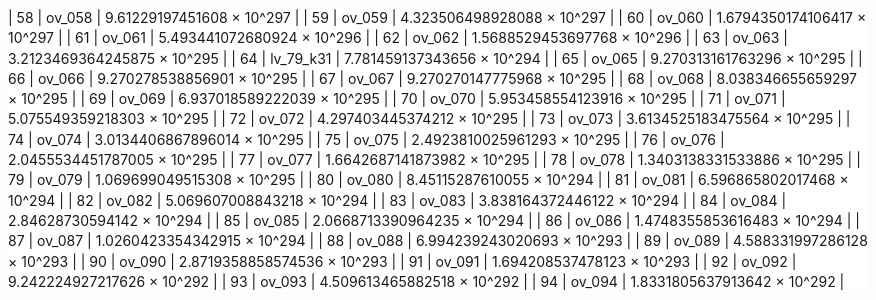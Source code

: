| 58 | ov_058 | 9.61229197451608 × 10^297 |
| 59 | ov_059 | 4.323506498928088 × 10^297 |
| 60 | ov_060 | 1.6794350174106417 × 10^297 |
| 61 | ov_061 | 5.493441072680924 × 10^296 |
| 62 | ov_062 | 1.5688529453697768 × 10^296 |
| 63 | ov_063 | 3.2123469364245875 × 10^295 |
| 64 | lv_79_k31 | 7.781459137343656 × 10^294 |
| 65 | ov_065 | 9.270313161763296 × 10^295 |
| 66 | ov_066 | 9.270278538856901 × 10^295 |
| 67 | ov_067 | 9.270270147775968 × 10^295 |
| 68 | ov_068 | 8.038346655659297 × 10^295 |
| 69 | ov_069 | 6.937018589222039 × 10^295 |
| 70 | ov_070 | 5.953458554123916 × 10^295 |
| 71 | ov_071 | 5.075549359218303 × 10^295 |
| 72 | ov_072 | 4.297403445374212 × 10^295 |
| 73 | ov_073 | 3.6134525183475564 × 10^295 |
| 74 | ov_074 | 3.0134406867896014 × 10^295 |
| 75 | ov_075 | 2.4923810025961293 × 10^295 |
| 76 | ov_076 | 2.0455534451787005 × 10^295 |
| 77 | ov_077 | 1.6642687141873982 × 10^295 |
| 78 | ov_078 | 1.3403138331533886 × 10^295 |
| 79 | ov_079 | 1.069699049515308 × 10^295 |
| 80 | ov_080 | 8.45115287610055 × 10^294 |
| 81 | ov_081 | 6.596865802017468 × 10^294 |
| 82 | ov_082 | 5.069607008843218 × 10^294 |
| 83 | ov_083 | 3.838164372446122 × 10^294 |
| 84 | ov_084 | 2.84628730594142 × 10^294 |
| 85 | ov_085 | 2.0668713390964235 × 10^294 |
| 86 | ov_086 | 1.4748355853616483 × 10^294 |
| 87 | ov_087 | 1.0260423354342915 × 10^294 |
| 88 | ov_088 | 6.994239243020693 × 10^293 |
| 89 | ov_089 | 4.588331997286128 × 10^293 |
| 90 | ov_090 | 2.8719358858574536 × 10^293 |
| 91 | ov_091 | 1.694208537478123 × 10^293 |
| 92 | ov_092 | 9.242224927217626 × 10^292 |
| 93 | ov_093 | 4.509613465882518 × 10^292 |
| 94 | ov_094 | 1.8331805637913642 × 10^292 |